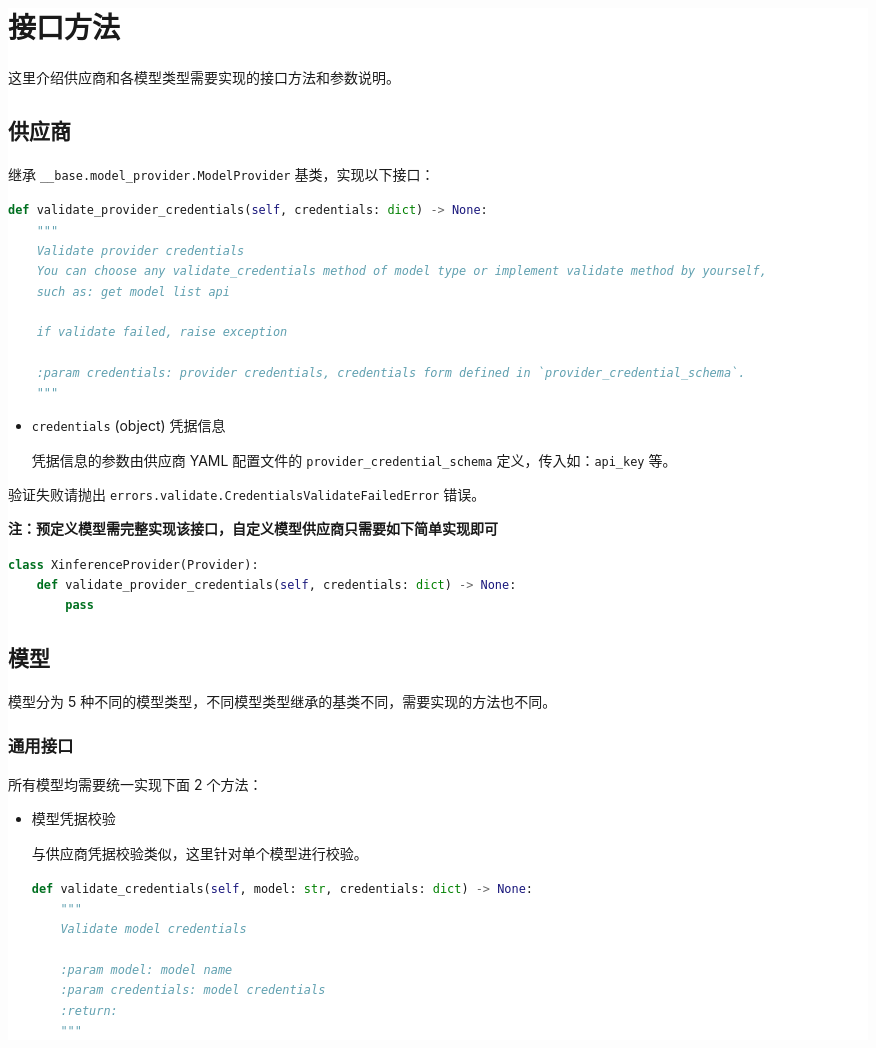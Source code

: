 # 接口方法

这里介绍供应商和各模型类型需要实现的接口方法和参数说明。

## 供应商

继承 `__base.model_provider.ModelProvider` 基类，实现以下接口：

```python
def validate_provider_credentials(self, credentials: dict) -> None:
    """
    Validate provider credentials
    You can choose any validate_credentials method of model type or implement validate method by yourself,
    such as: get model list api

    if validate failed, raise exception

    :param credentials: provider credentials, credentials form defined in `provider_credential_schema`.
    """
```

- `credentials` (object) 凭据信息

  凭据信息的参数由供应商 YAML 配置文件的 `provider_credential_schema` 定义，传入如：`api_key` 等。

验证失败请抛出 `errors.validate.CredentialsValidateFailedError` 错误。

**注：预定义模型需完整实现该接口，自定义模型供应商只需要如下简单实现即可**

```python
class XinferenceProvider(Provider):
    def validate_provider_credentials(self, credentials: dict) -> None:
        pass
```

## 模型

模型分为 5 种不同的模型类型，不同模型类型继承的基类不同，需要实现的方法也不同。

### 通用接口

所有模型均需要统一实现下面 2 个方法：

- 模型凭据校验

  与供应商凭据校验类似，这里针对单个模型进行校验。

  ```python
  def validate_credentials(self, model: str, credentials: dict) -> None:
      """
      Validate model credentials
  
      :param model: model name
      :param credentials: model credentials
      :return:
      """
  ```

